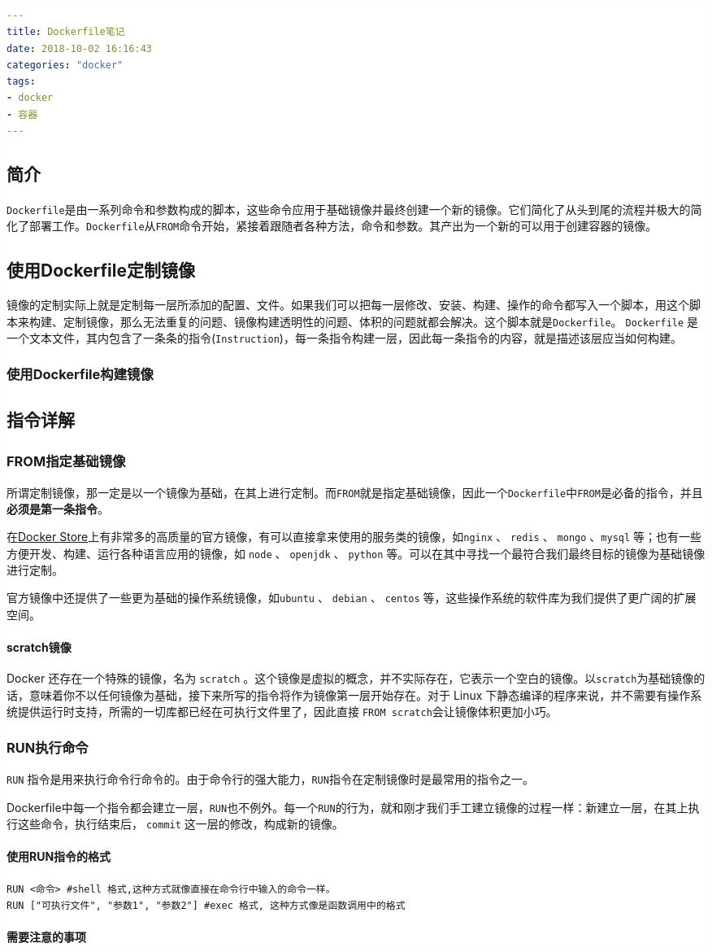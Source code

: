 ```yaml
---
title: Dockerfile笔记
date: 2018-10-02 16:16:43
categories: "docker"
tags:
- docker
- 容器
---
```


## 简介
`Dockerfile`是由一系列命令和参数构成的脚本，这些命令应用于基础镜像并最终创建一个新的镜像。它们简化了从头到尾的流程并极大的简化了部署工作。`Dockerfile`从`FROM`命令开始，紧接着跟随者各种方法，命令和参数。其产出为一个新的可以用于创建容器的镜像。

## 使用Dockerfile定制镜像
镜像的定制实际上就是定制每一层所添加的配置、文件。如果我们可以把每一层修改、安装、构建、操作的命令都写入一个脚本，用这个脚本来构建、定制镜像，那么无法重复的问题、镜像构建透明性的问题、体积的问题就都会解决。这个脚本就是`Dockerfile`。
`Dockerfile` 是一个文本文件，其内包含了一条条的指令(`Instruction`)，每一条指令构建一层，因此每一条指令的内容，就是描述该层应当如何构建。


### 使用Dockerfile构建镜像

## 指令详解

###  FROM指定基础镜像
所谓定制镜像，那一定是以一个镜像为基础，在其上进行定制。而`FROM`就是指定基础镜像，因此一个`Dockerfile`中`FROM`是必备的指令，并且 **必须是第一条指令**。

在[Docker Store](https://store.docker.com/)上有非常多的高质量的官方镜像，有可以直接拿来使用的服务类的镜像，如`nginx` 、 `redis` 、 `mongo` 、`mysql`   等；也有一些方便开发、构建、运行各种语言应用的镜像，如 `node` 、 `openjdk` 、 `python`  等。可以在其中寻找一个最符合我们最终目标的镜像为基础镜像进行定制。

官方镜像中还提供了一些更为基础的操作系统镜像，如`ubuntu` 、 `debian` 、 `centos` 等，这些操作系统的软件库为我们提供了更广阔的扩展空间。

#### scratch镜像
Docker 还存在一个特殊的镜像，名为 `scratch` 。这个镜像是虚拟的概念，并不实际存在，它表示一个空白的镜像。以`scratch`为基础镜像的话，意味着你不以任何镜像为基础，接下来所写的指令将作为镜像第一层开始存在。对于 Linux 下静态编译的程序来说，并不需要有操作系统提供运行时支持，所需的一切库都已经在可执行文件里了，因此直接 `FROM scratch`会让镜像体积更加小巧。

### RUN执行命令
`RUN` 指令是用来执行命令行命令的。由于命令行的强大能力，`RUN`指令在定制镜像时是最常用的指令之一。

Dockerfile中每一个指令都会建立一层，`RUN`也不例外。每一个`RUN`的行为，就和刚才我们手工建立镜像的过程一样：新建立一层，在其上执行这些命令，执行结束后， `commit` 这一层的修改，构成新的镜像。

#### 使用RUN指令的格式
```shell
RUN <命令> #shell 格式,这种方式就像直接在命令行中输入的命令一样。
RUN ["可执行文件", "参数1", "参数2"] #exec 格式, 这种方式像是函数调用中的格式
```

#### 需要注意的事项
